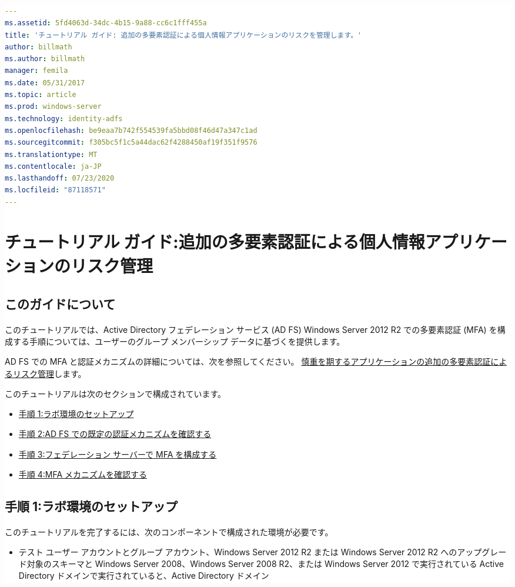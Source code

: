```yaml
---
ms.assetid: 5fd4063d-34dc-4b15-9a88-cc6c1fff455a
title: 'チュートリアル ガイド: 追加の多要素認証による個人情報アプリケーションのリスクを管理します。'
author: billmath
ms.author: billmath
manager: femila
ms.date: 05/31/2017
ms.topic: article
ms.prod: windows-server
ms.technology: identity-adfs
ms.openlocfilehash: be9eaa7b742f554539fa5bbd08f46d47a347c1ad
ms.sourcegitcommit: f305bc5f1c5a44dac62f4288450af19f351f9576
ms.translationtype: MT
ms.contentlocale: ja-JP
ms.lasthandoff: 07/23/2020
ms.locfileid: "87118571"
---
```

# <a name="walkthrough-guide-manage-risk-with-additional-multi-factor-authentication-for-sensitive-applications"></a>チュートリアル ガイド:追加の多要素認証による個人情報アプリケーションのリスク管理




## <a name="about-this-guide"></a>このガイドについて
このチュートリアルでは、Active Directory フェデレーション サービス (AD FS) Windows Server 2012 R2 での多要素認証 (MFA) を構成する手順については、ユーザーのグループ メンバーシップ データに基づくを提供します。

AD FS での MFA と認証メカニズムの詳細については、次を参照してください。 [慎重を期するアプリケーションの追加の多要素認証によるリスク管理](../../ad-fs/operations/Manage-Risk-with-Additional-Multi-Factor-Authentication-for-Sensitive-Applications.md)します。

このチュートリアルは次のセクションで構成されています。

-   [手順 1:ラボ環境のセットアップ](../../ad-fs/operations/Walkthrough-Guide--Manage-Risk-with-Conditional-Access-Control.md#BKMK_1)

-   [手順 2:AD FS での既定の認証メカニズムを確認する](../../ad-fs/operations/Walkthrough-Guide--Manage-Risk-with-Additional-Multi-Factor-Authentication-for-Sensitive-Applications.md#BKMK_2)

-   [手順 3:フェデレーション サーバーで MFA を構成する](../../ad-fs/operations/Walkthrough-Guide--Manage-Risk-with-Additional-Multi-Factor-Authentication-for-Sensitive-Applications.md#BKMK_3)

-   [手順 4:MFA メカニズムを確認する](../../ad-fs/operations/Walkthrough-Guide--Manage-Risk-with-Additional-Multi-Factor-Authentication-for-Sensitive-Applications.md#BKMK_4)

## <a name="step-1-setting-up-the-lab-environment"></a><a name="BKMK_1"></a>手順 1:ラボ環境のセットアップ
このチュートリアルを完了するには、次のコンポーネントで構成された環境が必要です。

-   テスト ユーザー アカウントとグループ アカウント、Windows Server 2012 R2 または Windows Server 2012 R2 へのアップグレード対象のスキーマと Windows Server 2008、Windows Server 2008 R2、または Windows Server 2012 で実行されている Active Directory ドメインで実行されていると、Active Directory ドメイン
